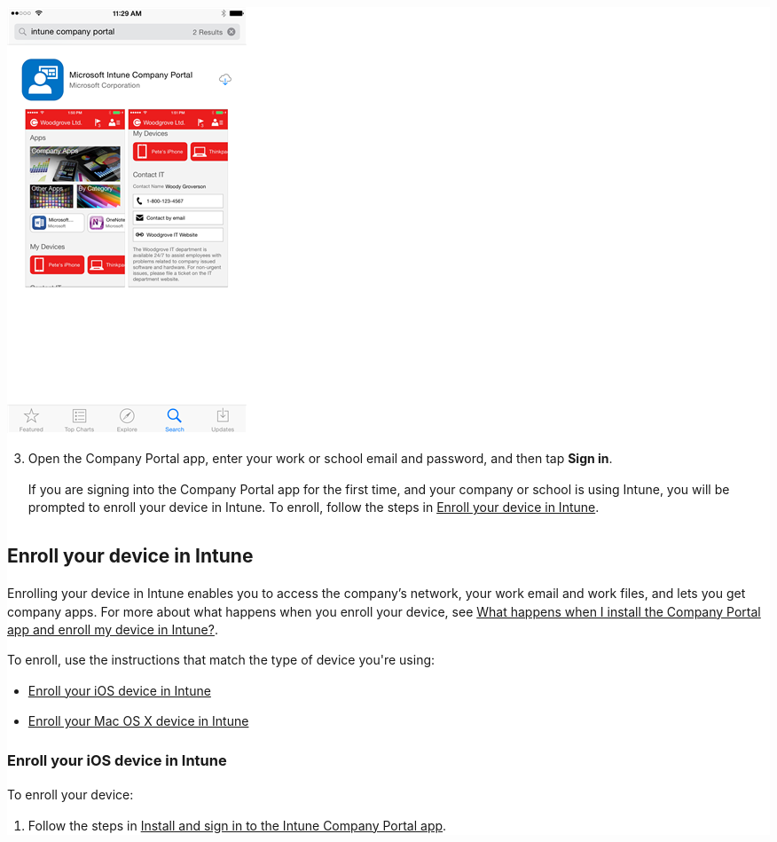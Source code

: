    ![](../Image/IW_Help_pics/ios_cpinstall_1-cpinstore.png)

3. Open the Company Portal app, enter your work or school email and password, and then tap **Sign in**.

   If you are signing into the Company Portal app for the first time, and your company or school is using Intune, you will be prompted to enroll your device in Intune. To enroll, follow the steps in [Enroll your device in Intune](#BKMK_ios_enroll_your_device).

## <a name="BKMK_ios_enroll_your_device"></a>Enroll your device in Intune
Enrolling your device in Intune enables you to access the company’s network, your work email and work files, and lets you get company apps. For more about what happens when you enroll your device, see [What happens when I install the Company Portal app and enroll my device in Intune?](#BKMK_ios_what_happ_enroll).

To enroll, use the instructions that match the type of device you're using:

- [Enroll your iOS device in Intune](#BKMK_enroll_ios_device)

- [Enroll your Mac OS X device in Intune](#BKMK_ios_enroll_macosx_dev)

### <a name="BKMK_enroll_ios_device"></a>Enroll your iOS device in Intune
To enroll your device:

1. Follow the steps in  [Install and sign in to the Intune Company Portal app](#BKMK_ios_signin_cp).
